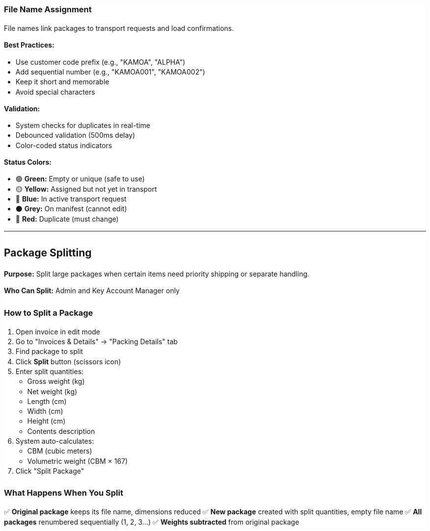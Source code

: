 ### File Name Assignment

File names link packages to transport requests and load confirmations.

**Best Practices:**
- Use customer code prefix (e.g., "KAMOA", "ALPHA")
- Add sequential number (e.g., "KAMOA001", "KAMOA002")
- Keep it short and memorable
- Avoid special characters

**Validation:**
- System checks for duplicates in real-time
- Debounced validation (500ms delay)
- Color-coded status indicators

**Status Colors:**
- 🟢 **Green:** Empty or unique (safe to use)
- 🟡 **Yellow:** Assigned but not yet in transport
- 🔵 **Blue:** In active transport request
- ⚫ **Grey:** On manifest (cannot edit)
- 🔴 **Red:** Duplicate (must change)

---

## Package Splitting

**Purpose:** Split large packages when certain items need priority shipping or separate handling.

**Who Can Split:** Admin and Key Account Manager only

### How to Split a Package

1. Open invoice in edit mode
2. Go to "Invoices & Details" → "Packing Details" tab
3. Find package to split
4. Click **Split** button (scissors icon)
5. Enter split quantities:
   - Gross weight (kg)
   - Net weight (kg)
   - Length (cm)
   - Width (cm)
   - Height (cm)
   - Contents description
6. System auto-calculates:
   - CBM (cubic meters)
   - Volumetric weight (CBM × 167)
7. Click "Split Package"

### What Happens When You Split

✅ **Original package** keeps its file name, dimensions reduced
✅ **New package** created with split quantities, empty file name
✅ **All packages** renumbered sequentially (1, 2, 3...)
✅ **Weights subtracted** from original package
